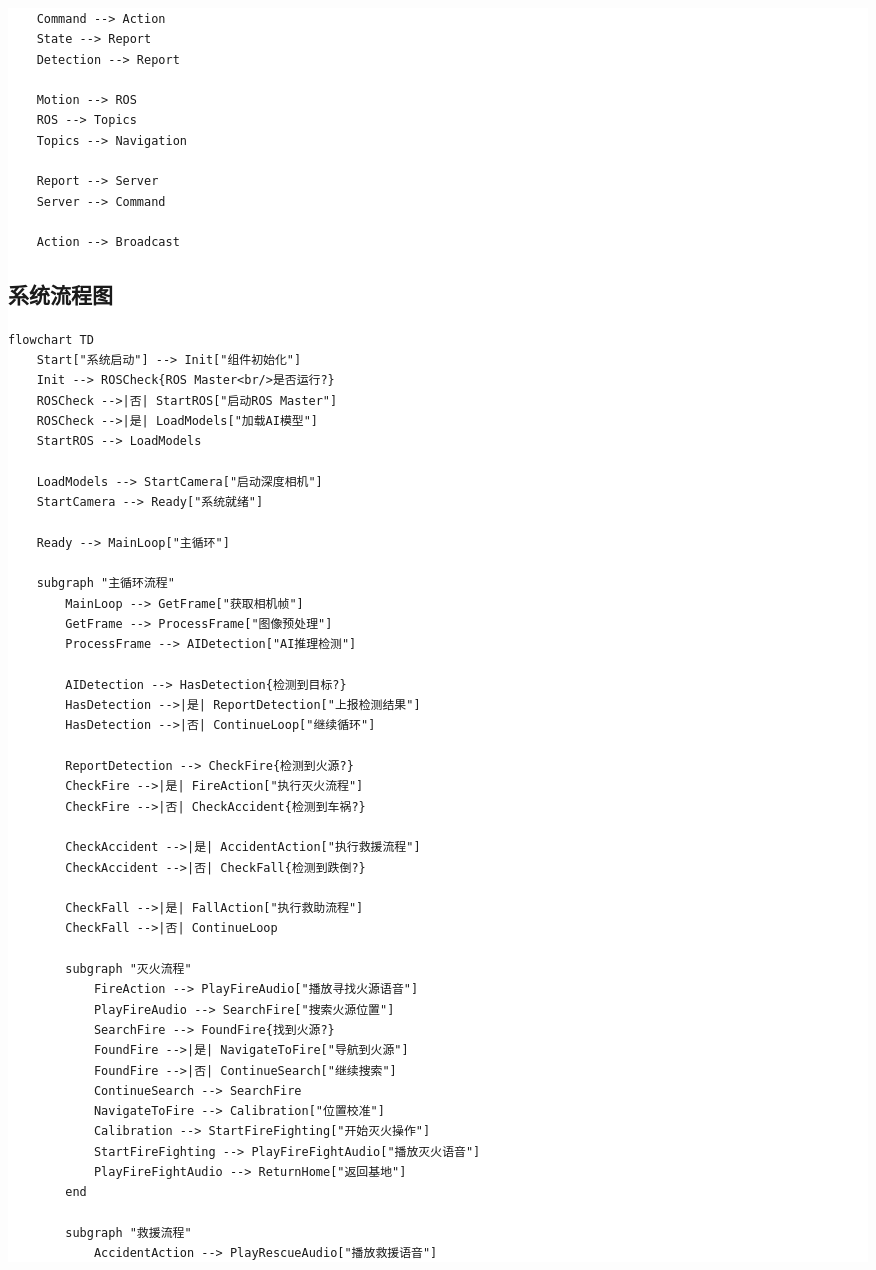 ```mermaid
    Command --> Action
    State --> Report
    Detection --> Report
    
    Motion --> ROS
    ROS --> Topics
    Topics --> Navigation
    
    Report --> Server
    Server --> Command
    
    Action --> Broadcast
```

## 系统流程图

```mermaid
flowchart TD
    Start["系统启动"] --> Init["组件初始化"]
    Init --> ROSCheck{ROS Master<br/>是否运行?}
    ROSCheck -->|否| StartROS["启动ROS Master"]
    ROSCheck -->|是| LoadModels["加载AI模型"]
    StartROS --> LoadModels
    
    LoadModels --> StartCamera["启动深度相机"]
    StartCamera --> Ready["系统就绪"]
    
    Ready --> MainLoop["主循环"]
    
    subgraph "主循环流程"
        MainLoop --> GetFrame["获取相机帧"]
        GetFrame --> ProcessFrame["图像预处理"]
        ProcessFrame --> AIDetection["AI推理检测"]
        
        AIDetection --> HasDetection{检测到目标?}
        HasDetection -->|是| ReportDetection["上报检测结果"]
        HasDetection -->|否| ContinueLoop["继续循环"]
        
        ReportDetection --> CheckFire{检测到火源?}
        CheckFire -->|是| FireAction["执行灭火流程"]
        CheckFire -->|否| CheckAccident{检测到车祸?}
        
        CheckAccident -->|是| AccidentAction["执行救援流程"]
        CheckAccident -->|否| CheckFall{检测到跌倒?}
        
        CheckFall -->|是| FallAction["执行救助流程"]
        CheckFall -->|否| ContinueLoop
        
        subgraph "灭火流程"
            FireAction --> PlayFireAudio["播放寻找火源语音"]
            PlayFireAudio --> SearchFire["搜索火源位置"]
            SearchFire --> FoundFire{找到火源?}
            FoundFire -->|是| NavigateToFire["导航到火源"]
            FoundFire -->|否| ContinueSearch["继续搜索"]
            ContinueSearch --> SearchFire
            NavigateToFire --> Calibration["位置校准"]
            Calibration --> StartFireFighting["开始灭火操作"]
            StartFireFighting --> PlayFireFightAudio["播放灭火语音"]
            PlayFireFightAudio --> ReturnHome["返回基地"]
        end
        
        subgraph "救援流程"
            AccidentAction --> PlayRescueAudio["播放救援语音"]
```